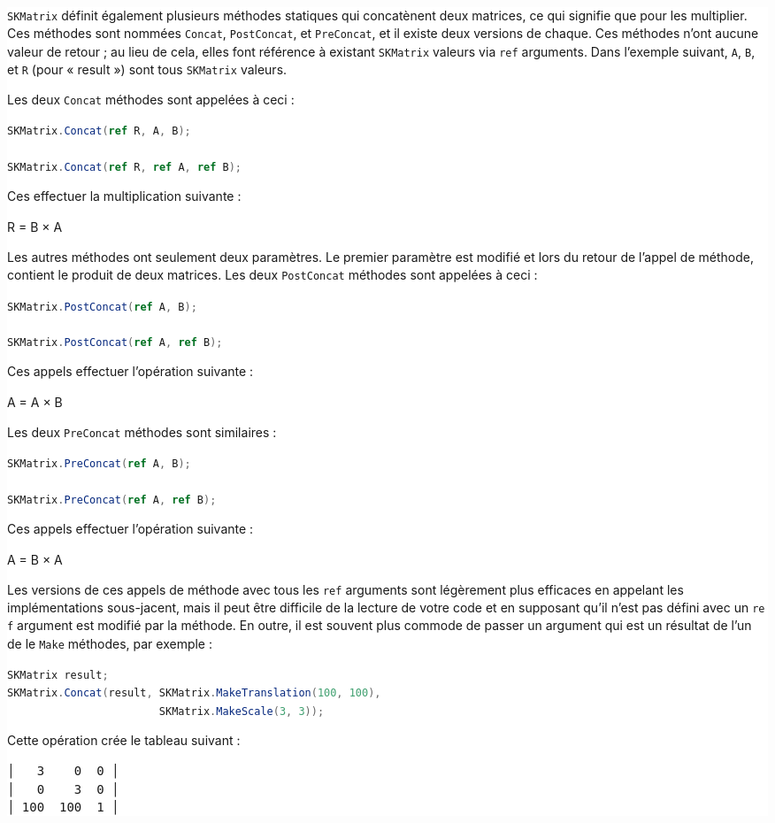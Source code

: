 `SKMatrix` définit également plusieurs méthodes statiques qui concatènent deux matrices, ce qui signifie que pour les multiplier. Ces méthodes sont nommées `Concat`, `PostConcat`, et `PreConcat`, et il existe deux versions de chaque. Ces méthodes n’ont aucune valeur de retour ; au lieu de cela, elles font référence à existant `SKMatrix` valeurs via `ref` arguments. Dans l’exemple suivant, `A`, `B`, et `R` (pour « result ») sont tous `SKMatrix` valeurs.

Les deux `Concat` méthodes sont appelées à ceci :

```csharp
SKMatrix.Concat(ref R, A, B);

SKMatrix.Concat(ref R, ref A, ref B);
```

Ces effectuer la multiplication suivante :

R = B × A

Les autres méthodes ont seulement deux paramètres. Le premier paramètre est modifié et lors du retour de l’appel de méthode, contient le produit de deux matrices. Les deux `PostConcat` méthodes sont appelées à ceci :

```csharp
SKMatrix.PostConcat(ref A, B);

SKMatrix.PostConcat(ref A, ref B);
```

Ces appels effectuer l’opération suivante :

A = A × B

Les deux `PreConcat` méthodes sont similaires :

```csharp
SKMatrix.PreConcat(ref A, B);

SKMatrix.PreConcat(ref A, ref B);
```

Ces appels effectuer l’opération suivante :

A = B × A

Les versions de ces appels de méthode avec tous les `ref` arguments sont légèrement plus efficaces en appelant les implémentations sous-jacent, mais il peut être difficile de la lecture de votre code et en supposant qu’il n’est pas défini avec un `ref` argument est modifié par la méthode. En outre, il est souvent plus commode de passer un argument qui est un résultat de l’un de le `Make` méthodes, par exemple :

```csharp
SKMatrix result;
SKMatrix.Concat(result, SKMatrix.MakeTranslation(100, 100),
                        SKMatrix.MakeScale(3, 3));
```

Cette opération crée le tableau suivant :

<pre>
│   3    0  0 │
│   0    3  0 │
│ 100  100  1 │
</pre>
